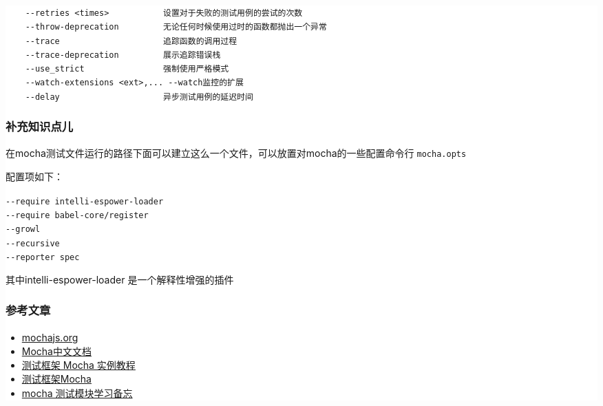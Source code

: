 ```
    --retries <times>           设置对于失败的测试用例的尝试的次数
    --throw-deprecation         无论任何时候使用过时的函数都抛出一个异常
    --trace                     追踪函数的调用过程
    --trace-deprecation         展示追踪错误栈
    --use_strict                强制使用严格模式
    --watch-extensions <ext>,... --watch监控的扩展 
    --delay                     异步测试用例的延迟时间
```





### 补充知识点儿
在mocha测试文件运行的路径下面可以建立这么一个文件，可以放置对mocha的一些配置命令行
`mocha.opts`                

配置项如下：              
```
--require intelli-espower-loader
--require babel-core/register
--growl
--recursive
--reporter spec
```

其中intelli-espower-loader 是一个解释性增强的插件


### 参考文章
- [mochajs.org](https://mochajs.org/)
- [Mocha中文文档](https://github.com/zhaosaisai/mocha-in-chinese)
- [测试框架 Mocha 实例教程](http://www.ruanyifeng.com/blog/2015/12/a-mocha-tutorial-of-examples.html)
- [测试框架Mocha](https://blog.csdn.net/hustzw07/article/details/73468970)
- [mocha 测试模块学习备忘](https://blog.csdn.net/xs20691718/article/details/52200349)
